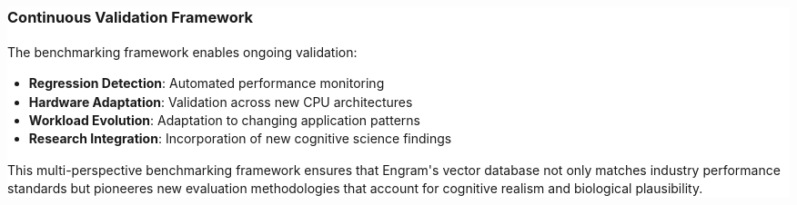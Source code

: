 ### Continuous Validation Framework

The benchmarking framework enables ongoing validation:
- **Regression Detection**: Automated performance monitoring
- **Hardware Adaptation**: Validation across new CPU architectures
- **Workload Evolution**: Adaptation to changing application patterns
- **Research Integration**: Incorporation of new cognitive science findings

This multi-perspective benchmarking framework ensures that Engram's vector database not only matches industry performance standards but pioneeres new evaluation methodologies that account for cognitive realism and biological plausibility.